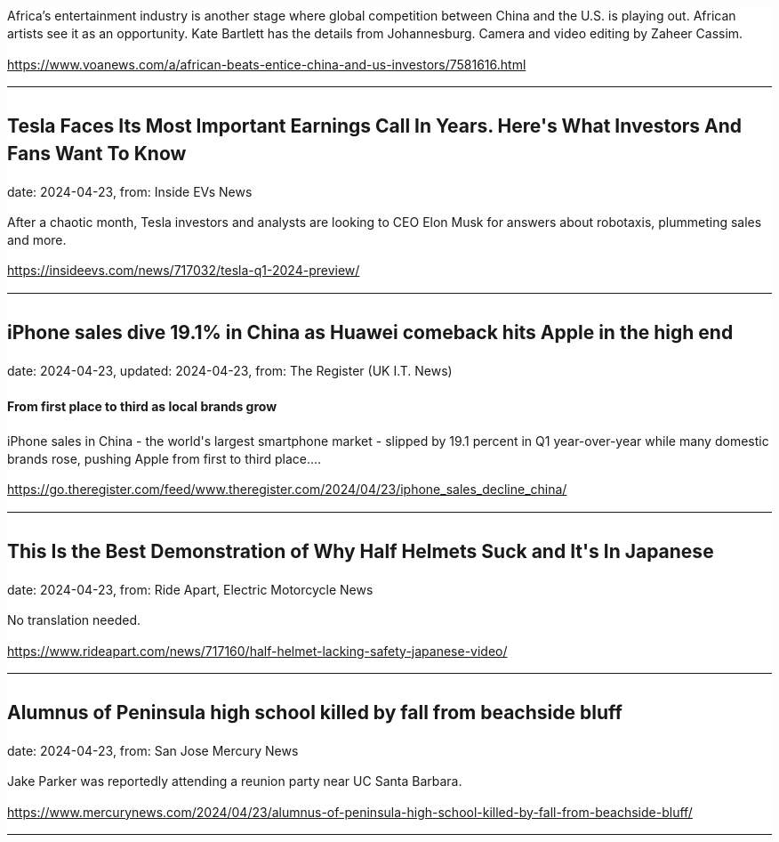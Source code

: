 Africa’s entertainment industry is another stage where global competition between China and the U.S. is playing out. African artists see it as an opportunity. Kate Bartlett has the details from Johannesburg. Camera and video editing by Zaheer Cassim. 

<https://www.voanews.com/a/african-beats-entice-china-and-us-investors/7581616.html>

---

## Tesla Faces Its Most Important Earnings Call In Years. Here's What Investors And Fans Want To Know

date: 2024-04-23, from: Inside EVs News

After a chaotic month, Tesla investors and analysts are looking to CEO Elon Musk for answers about robotaxis, plummeting sales and more.  

<https://insideevs.com/news/717032/tesla-q1-2024-preview/>

---

## iPhone sales dive 19.1% in China as Huawei comeback hits Apple in the high end

date: 2024-04-23, updated: 2024-04-23, from: The Register (UK I.T. News)

<h4>From first place to third as local brands grow</h4> <p>iPhone sales in China - the world's largest smartphone market - slipped by 19.1 percent in Q1 year-over-year while many domestic brands rose, pushing Apple from first to third place.…</p> 

<https://go.theregister.com/feed/www.theregister.com/2024/04/23/iphone_sales_decline_china/>

---

## This Is the Best Demonstration of Why Half Helmets Suck and It's In Japanese

date: 2024-04-23, from: Ride Apart, Electric Motorcycle News

No translation needed.  

<https://www.rideapart.com/news/717160/half-helmet-lacking-safety-japanese-video/>

---

## Alumnus of Peninsula high school killed by fall from beachside bluff

date: 2024-04-23, from: San Jose Mercury News

Jake Parker was reportedly attending a reunion party near UC Santa Barbara. 

<https://www.mercurynews.com/2024/04/23/alumnus-of-peninsula-high-school-killed-by-fall-from-beachside-bluff/>

---
